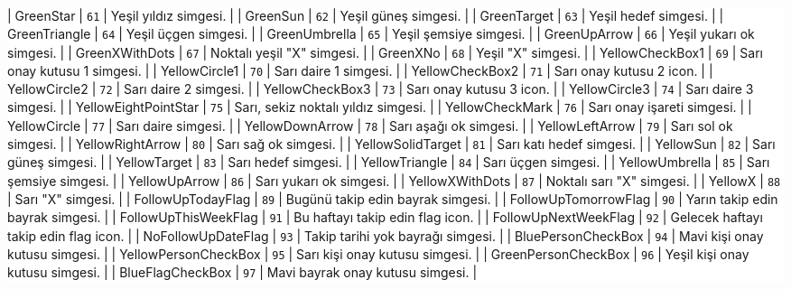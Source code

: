 | GreenStar | `61` | Yeşil yıldız simgesi. |
| GreenSun | `62` | Yeşil güneş simgesi. |
| GreenTarget | `63` | Yeşil hedef simgesi. |
| GreenTriangle | `64` | Yeşil üçgen simgesi. |
| GreenUmbrella | `65` | Yeşil şemsiye simgesi. |
| GreenUpArrow | `66` | Yeşil yukarı ok simgesi. |
| GreenXWithDots | `67` | Noktalı yeşil "X" simgesi. |
| GreenXNo | `68` | Yeşil "X" simgesi. |
| YellowCheckBox1 | `69` | Sarı onay kutusu 1 simgesi. |
| YellowCircle1 | `70` | Sarı daire 1 simgesi. |
| YellowCheckBox2 | `71` | Sarı onay kutusu 2 icon. |
| YellowCircle2 | `72` | Sarı daire 2 simgesi. |
| YellowCheckBox3 | `73` | Sarı onay kutusu 3 icon. |
| YellowCircle3 | `74` | Sarı daire 3 simgesi. |
| YellowEightPointStar | `75` | Sarı, sekiz noktalı yıldız simgesi. |
| YellowCheckMark | `76` | Sarı onay işareti simgesi. |
| YellowCircle | `77` | Sarı daire simgesi. |
| YellowDownArrow | `78` | Sarı aşağı ok simgesi. |
| YellowLeftArrow | `79` | Sarı sol ok simgesi. |
| YellowRightArrow | `80` | Sarı sağ ok simgesi. |
| YellowSolidTarget | `81` | Sarı katı hedef simgesi. |
| YellowSun | `82` | Sarı güneş simgesi. |
| YellowTarget | `83` | Sarı hedef simgesi. |
| YellowTriangle | `84` | Sarı üçgen simgesi. |
| YellowUmbrella | `85` | Sarı şemsiye simgesi. |
| YellowUpArrow | `86` | Sarı yukarı ok simgesi. |
| YellowXWithDots | `87` | Noktalı sarı "X" simgesi. |
| YellowX | `88` | Sarı "X" simgesi. |
| FollowUpTodayFlag | `89` | Bugünü takip edin bayrak simgesi. |
| FollowUpTomorrowFlag | `90` | Yarın takip edin bayrak simgesi. |
| FollowUpThisWeekFlag | `91` | Bu haftayı takip edin flag icon. |
| FollowUpNextWeekFlag | `92` | Gelecek haftayı takip edin flag icon. |
| NoFollowUpDateFlag | `93` | Takip tarihi yok bayrağı simgesi. |
| BluePersonCheckBox | `94` | Mavi kişi onay kutusu simgesi. |
| YellowPersonCheckBox | `95` | Sarı kişi onay kutusu simgesi. |
| GreenPersonCheckBox | `96` | Yeşil kişi onay kutusu simgesi. |
| BlueFlagCheckBox | `97` | Mavi bayrak onay kutusu simgesi. |